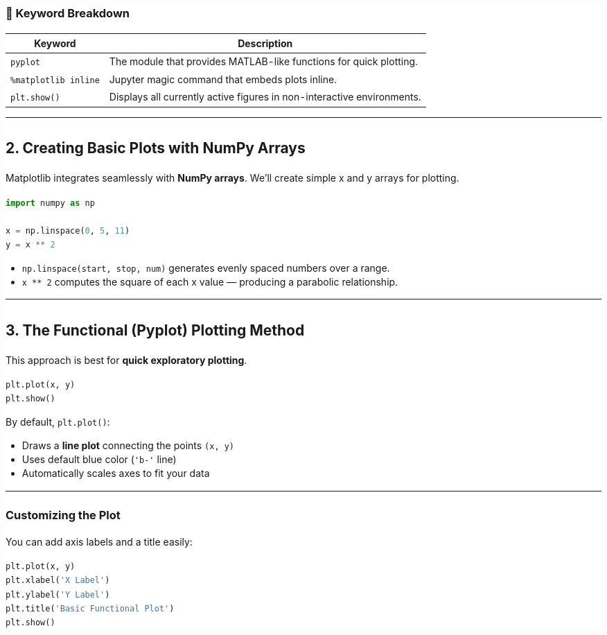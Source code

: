 ### 🧠 Keyword Breakdown

| Keyword              | Description                                                            |
| -------------------- | ---------------------------------------------------------------------- |
| `pyplot`             | The module that provides MATLAB-like functions for quick plotting.     |
| `%matplotlib inline` | Jupyter magic command that embeds plots inline.                        |
| `plt.show()`         | Displays all currently active figures in non-interactive environments. |

---

## 2. Creating Basic Plots with NumPy Arrays

Matplotlib integrates seamlessly with **NumPy arrays**. We’ll create simple x
and y arrays for plotting.

```python
import numpy as np

x = np.linspace(0, 5, 11)
y = x ** 2
```

- `np.linspace(start, stop, num)` generates evenly spaced numbers over a range.
- `x ** 2` computes the square of each x value — producing a parabolic
  relationship.

---

## 3. The Functional (Pyplot) Plotting Method

This approach is best for **quick exploratory plotting**.

```python
plt.plot(x, y)
plt.show()
```

By default, `plt.plot()`:

- Draws a **line plot** connecting the points `(x, y)`
- Uses default blue color (`'b-'` line)
- Automatically scales axes to fit your data

---

### Customizing the Plot

You can add axis labels and a title easily:

```python
plt.plot(x, y)
plt.xlabel('X Label')
plt.ylabel('Y Label')
plt.title('Basic Functional Plot')
plt.show()
```
